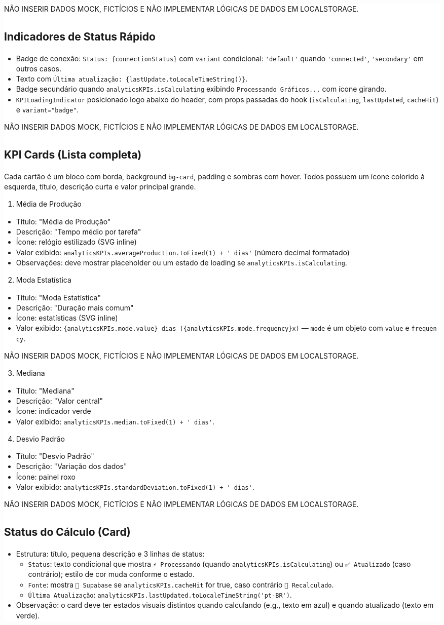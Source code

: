 NÃO INSERIR DADOS MOCK, FICTÍCIOS E NÃO IMPLEMENTAR LÓGICAS DE DADOS EM LOCALSTORAGE.

## Indicadores de Status Rápido

- Badge de conexão: `Status: {connectionStatus}` com `variant` condicional: `'default'` quando `'connected'`, `'secondary'` em outros casos.
- Texto com `Última atualização: {lastUpdate.toLocaleTimeString()}`.
- Badge secundário quando `analyticsKPIs.isCalculating` exibindo `Processando Gráficos...` com ícone girando.
- `KPILoadingIndicator` posicionado logo abaixo do header, com props passadas do hook (`isCalculating`, `lastUpdated`, `cacheHit`) e `variant="badge"`.

NÃO INSERIR DADOS MOCK, FICTÍCIOS E NÃO IMPLEMENTAR LÓGICAS DE DADOS EM LOCALSTORAGE.

## KPI Cards (Lista completa)

Cada cartão é um bloco com borda, background `bg-card`, padding e sombras com hover. Todos possuem um ícone colorido à esquerda, título, descrição curta e valor principal grande.

1) Média de Produção
- Título: "Média de Produção"
- Descrição: "Tempo médio por tarefa"
- Ícone: relógio estilizado (SVG inline)
- Valor exibido: `analyticsKPIs.averageProduction.toFixed(1) + ' dias'` (número decimal formatado)
- Observações: deve mostrar placeholder ou um estado de loading se `analyticsKPIs.isCalculating`.

2) Moda Estatística
- Título: "Moda Estatística"
- Descrição: "Duração mais comum"
- Ícone: estatísticas (SVG inline)
- Valor exibido: `{analyticsKPIs.mode.value} dias ({analyticsKPIs.mode.frequency}x)` — `mode` é um objeto com `value` e `frequency`.

NÃO INSERIR DADOS MOCK, FICTÍCIOS E NÃO IMPLEMENTAR LÓGICAS DE DADOS EM LOCALSTORAGE.

3) Mediana
- Título: "Mediana"
- Descrição: "Valor central"
- Ícone: indicador verde
- Valor exibido: `analyticsKPIs.median.toFixed(1) + ' dias'`.

4) Desvio Padrão
- Título: "Desvio Padrão"
- Descrição: "Variação dos dados"
- Ícone: painel roxo
- Valor exibido: `analyticsKPIs.standardDeviation.toFixed(1) + ' dias'`.

NÃO INSERIR DADOS MOCK, FICTÍCIOS E NÃO IMPLEMENTAR LÓGICAS DE DADOS EM LOCALSTORAGE.

## Status do Cálculo (Card)

- Estrutura: título, pequena descrição e 3 linhas de status:
  - `Status`: texto condicional que mostra `⚡ Processando` (quando `analyticsKPIs.isCalculating`) ou `✅ Atualizado` (caso contrário); estilo de cor muda conforme o estado.
  - `Fonte`: mostra `💾 Supabase` se `analyticsKPIs.cacheHit` for true, caso contrário `🔄 Recalculado`.
  - `Última Atualização`: `analyticsKPIs.lastUpdated.toLocaleTimeString('pt-BR')`.
- Observação: o card deve ter estados visuais distintos quando calculando (e.g., texto em azul) e quando atualizado (texto em verde).
